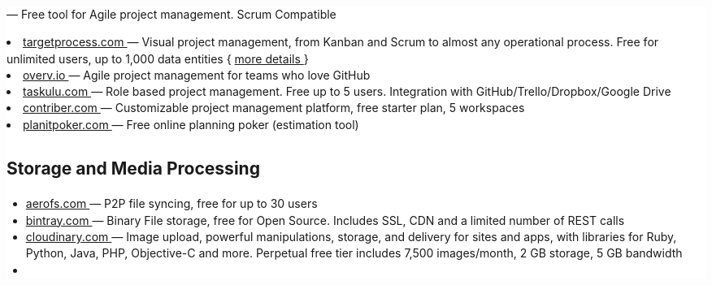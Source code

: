   — Free tool for Agile project management. Scrum Compatible
 </li>
 <li>
  <a href="http://targetprocess.com/">
   targetprocess.com
  </a>
  — Visual project management, from Kanban and Scrum to almost any operational process. Free for unlimited users, up to 1,000 data entities {
  <a href="http://www.targetprocess.com/pricing/">
   more details
  </a>
  }
 </li>
 <li>
  <a href="https://overv.io/">
   overv.io
  </a>
  — Agile project management for teams who love GitHub
 </li>
 <li>
  <a href="https://taskulu.com/">
   taskulu.com
  </a>
  — Role based project management. Free up to 5 users. Integration with GitHub/Trello/Dropbox/Google Drive
 </li>
 <li>
  <a href="https://contriber.com/">
   contriber.com
  </a>
  — Customizable project management platform, free starter plan, 5 workspaces
 </li>
 <li>
  <a href="http://planitpoker.com/">
   planitpoker.com
  </a>
  — Free online planning poker (estimation tool)
 </li>
</ul>
<h2>
 Storage and Media Processing
</h2>
<ul>
 <li>
  <a href="https://aerofs.com/">
   aerofs.com
  </a>
  — P2P file syncing, free for up to 30 users
 </li>
 <li>
  <a href="https://bintray.com/">
   bintray.com
  </a>
  — Binary File storage, free for Open Source. Includes SSL, CDN and a limited number of REST calls
 </li>
 <li>
  <a href="http://cloudinary.com/">
   cloudinary.com
  </a>
  — Image upload, powerful manipulations, storage, and delivery for sites and apps, with libraries for Ruby, Python, Java, PHP, Objective-C and more. Perpetual free tier includes 7,500 images/month, 2 GB storage, 5 GB bandwidth
 </li>
 <li>